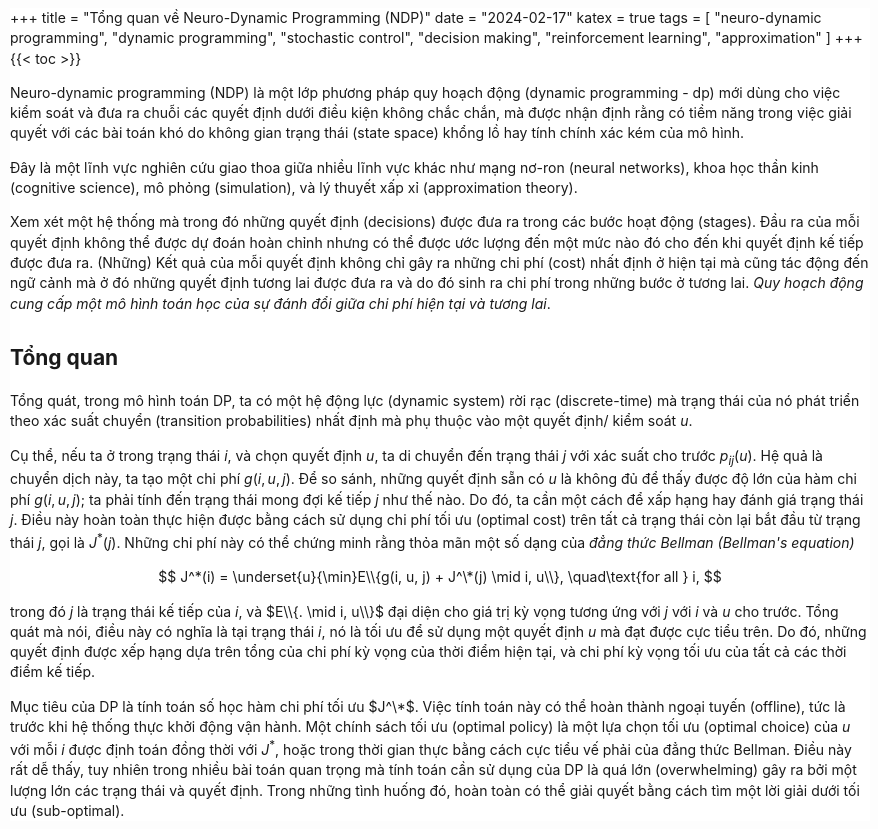 +++
title = "Tổng quan về Neuro-Dynamic Programming (NDP)"
date = "2024-02-17"
katex =  true
tags = [
    "neuro-dynamic programming", "dynamic programming", "stochastic control", "decision making", "reinforcement learning", "approximation"
]
+++
{{< toc >}}

Neuro-dynamic programming (NDP) là một lớp phương pháp quy hoạch động (dynamic programming - dp) mới dùng cho việc kiểm soát và đưa ra chuỗi các quyết định dưới điều kiện không chắc chắn, mà được nhận định rằng có tiềm năng trong việc giải quyết với các bài toán khó do không gian trạng thái (state space) khổng lồ hay tính chính xác kém của mô hình.

Đây là một lĩnh vực nghiên cứu giao thoa giữa nhiều lĩnh vực khác như mạng nơ-ron (neural networks), khoa học thần kinh (cognitive science), mô phỏng (simulation), và lý thuyết xấp xỉ (approximation theory).

Xem xét một hệ thống mà trong đó những quyết định (decisions) được đưa ra trong các bước hoạt động (stages). Đầu ra của mỗi quyết định không thể được dự đoán hoàn chỉnh nhưng có thể được ước lượng đến một mức nào đó cho đến khi quyết định kế tiếp được đưa ra. (Những) Kết quả của mỗi quyết định không chỉ gây ra những chi phí (cost) nhất định ở hiện tại mà cũng tác động đến ngữ cảnh mà ở đó những quyết định tương lai được đưa ra và do đó sinh ra chi phí trong những bước ở tương lai. *Quy hoạch động cung cấp một mô hình toán học của sự đánh đổi giữa chi phí hiện tại và tương lai*.

## Tổng quan

Tổng quát, trong mô hình toán DP, ta có một hệ động lực (dynamic system) rời rạc (discrete-time) mà trạng thái của nó phát triển theo xác suất chuyển (transition probabilities) nhất định mà phụ thuộc vào một quyết định/ kiểm soát $u$. 

Cụ thể, nếu ta ở trong trạng thái $i$, và chọn quyết định $u$, ta di chuyển đến trạng thái $j$ với xác suất cho trước $p_{ij}(u)$. Hệ quả là chuyển dịch này, ta tạo một chi phí $g(i, u, j)$.  Để so sánh, những quyết định sẵn có $u$ là không đủ để thấy được độ lớn của hàm chi phí $g(i, u, j)$; ta phải tính đến trạng thái mong đợi kế tiếp $j$ như thế nào. Do đó, ta cần một cách để xấp hạng hay đánh giá trạng thái $j$. Điều này hoàn toàn thực hiện được bằng cách sử dụng chi phí tối ưu (optimal cost) trên tất cả trạng thái còn lại bắt đầu từ trạng thái $j$, gọi là $J^*(j)$. Những chi phí này có thể chứng minh rằng thỏa mãn một số dạng của *đẳng thức Bellman (Bellman's equation)*

$$
J^*(i) = \underset{u}{\min}E\\{g(i, u, j) + J^\*(j) \mid i, u\\}, \quad\text{for all } i,
$$

trong đó $j$ là trạng thái kế tiếp của $i$, và $E\\{. \mid i, u\\}$ đại diện cho giá trị kỳ vọng tương ứng với $j$ với $i$ và $u$ cho trước. Tổng quát mà nói, điều này có nghĩa là tại trạng thái $i$, nó là tối ưu để sử dụng một quyết định $u$ mà đạt được cực tiểu trên. Do đó, những quyết định được xếp hạng dựa trên tổng của chi phí kỳ vọng của thời điểm hiện tại, và chi phí kỳ vọng tối ưu của tất cả các thời điểm kế tiếp.

Mục tiêu của DP là tính toán số học hàm chi phí tối ưu $J^\*$. Việc tính toán này có thể hoàn thành ngoại tuyến (offline), tức là trước khi hệ thống thực khởi động vận hành. Một chính sách tối ưu (optimal policy) là một lựa chọn tối ưu (optimal choice) của $u$ với mỗi $i$ được định toán đồng thời với $J^*$, hoặc trong thời gian thực bằng cách cực tiểu vế phải của đẳng thức Bellman. Điều này rất dễ thấy, tuy nhiên trong nhiều bài toán quan trọng mà tính toán cần sử dụng của DP là quá lớn (overwhelming) gây ra bởi một lượng lớn các trạng thái và quyết định. Trong những tình huống đó, hoàn toàn có thể giải quyết bằng cách tìm một lời giải dưới tối ưu (sub-optimal).
